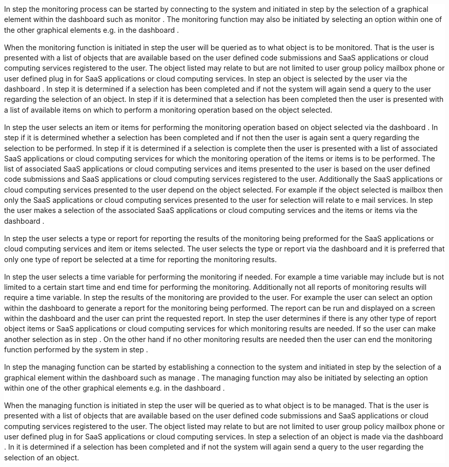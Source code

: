In step the monitoring process can be started by connecting to the system and initiated in step by the selection of a graphical element within the dashboard such as monitor . The monitoring function may also be initiated by selecting an option within one of the other graphical elements e.g. in the dashboard .

When the monitoring function is initiated in step the user will be queried as to what object is to be monitored. That is the user is presented with a list of objects that are available based on the user defined code submissions and SaaS applications or cloud computing services registered to the user. The object listed may relate to but are not limited to user group policy mailbox phone or user defined plug in for SaaS applications or cloud computing services. In step an object is selected by the user via the dashboard . In step it is determined if a selection has been completed and if not the system will again send a query to the user regarding the selection of an object. In step if it is determined that a selection has been completed then the user is presented with a list of available items on which to perform a monitoring operation based on the object selected.

In step the user selects an item or items for performing the monitoring operation based on object selected via the dashboard . In step if it is determined whether a selection has been completed and if not then the user is again sent a query regarding the selection to be performed. In step if it is determined if a selection is complete then the user is presented with a list of associated SaaS applications or cloud computing services for which the monitoring operation of the items or items is to be performed. The list of associated SaaS applications or cloud computing services and items presented to the user is based on the user defined code submissions and SaaS applications or cloud computing services registered to the user. Additionally the SaaS applications or cloud computing services presented to the user depend on the object selected. For example if the object selected is mailbox then only the SaaS applications or cloud computing services presented to the user for selection will relate to e mail services. In step the user makes a selection of the associated SaaS applications or cloud computing services and the items or items via the dashboard .

In step the user selects a type or report for reporting the results of the monitoring being preformed for the SaaS applications or cloud computing services and item or items selected. The user selects the type or report via the dashboard and it is preferred that only one type of report be selected at a time for reporting the monitoring results.

In step the user selects a time variable for performing the monitoring if needed. For example a time variable may include but is not limited to a certain start time and end time for performing the monitoring. Additionally not all reports of monitoring results will require a time variable. In step the results of the monitoring are provided to the user. For example the user can select an option within the dashboard to generate a report for the monitoring being performed. The report can be run and displayed on a screen within the dashboard and the user can print the requested report. In step the user determines if there is any other type of report object items or SaaS applications or cloud computing services for which monitoring results are needed. If so the user can make another selection as in step . On the other hand if no other monitoring results are needed then the user can end the monitoring function performed by the system in step .

In step the managing function can be started by establishing a connection to the system and initiated in step by the selection of a graphical element within the dashboard such as manage . The managing function may also be initiated by selecting an option within one of the other graphical elements e.g. in the dashboard .

When the managing function is initiated in step the user will be queried as to what object is to be managed. That is the user is presented with a list of objects that are available based on the user defined code submissions and SaaS applications or cloud computing services registered to the user. The object listed may relate to but are not limited to user group policy mailbox phone or user defined plug in for SaaS applications or cloud computing services. In step a selection of an object is made via the dashboard . In it is determined if a selection has been completed and if not the system will again send a query to the user regarding the selection of an object.
